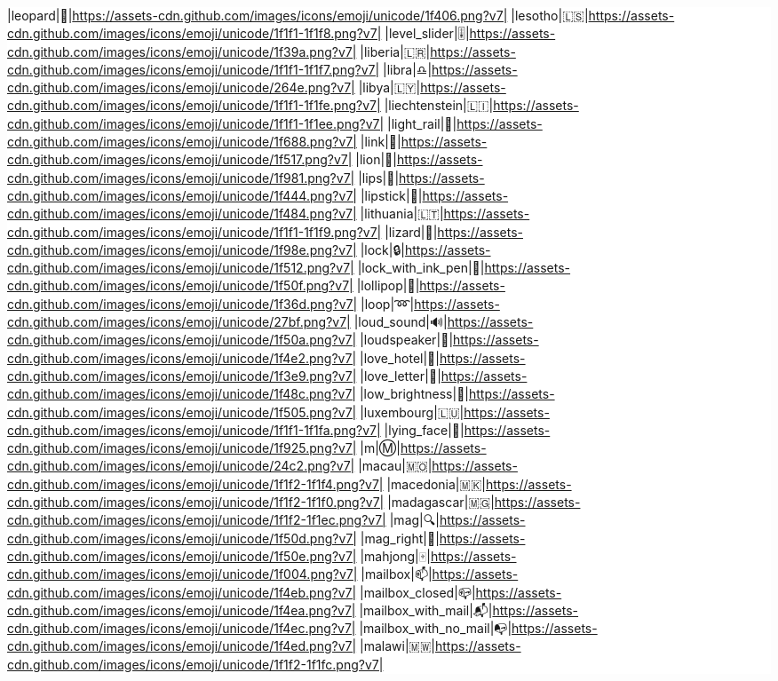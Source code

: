 |leopard|:leopard:|https://assets-cdn.github.com/images/icons/emoji/unicode/1f406.png?v7|
|lesotho|:lesotho:|https://assets-cdn.github.com/images/icons/emoji/unicode/1f1f1-1f1f8.png?v7|
|level_slider|:level_slider:|https://assets-cdn.github.com/images/icons/emoji/unicode/1f39a.png?v7|
|liberia|:liberia:|https://assets-cdn.github.com/images/icons/emoji/unicode/1f1f1-1f1f7.png?v7|
|libra|:libra:|https://assets-cdn.github.com/images/icons/emoji/unicode/264e.png?v7|
|libya|:libya:|https://assets-cdn.github.com/images/icons/emoji/unicode/1f1f1-1f1fe.png?v7|
|liechtenstein|:liechtenstein:|https://assets-cdn.github.com/images/icons/emoji/unicode/1f1f1-1f1ee.png?v7|
|light_rail|:light_rail:|https://assets-cdn.github.com/images/icons/emoji/unicode/1f688.png?v7|
|link|:link:|https://assets-cdn.github.com/images/icons/emoji/unicode/1f517.png?v7|
|lion|:lion:|https://assets-cdn.github.com/images/icons/emoji/unicode/1f981.png?v7|
|lips|:lips:|https://assets-cdn.github.com/images/icons/emoji/unicode/1f444.png?v7|
|lipstick|:lipstick:|https://assets-cdn.github.com/images/icons/emoji/unicode/1f484.png?v7|
|lithuania|:lithuania:|https://assets-cdn.github.com/images/icons/emoji/unicode/1f1f1-1f1f9.png?v7|
|lizard|:lizard:|https://assets-cdn.github.com/images/icons/emoji/unicode/1f98e.png?v7|
|lock|:lock:|https://assets-cdn.github.com/images/icons/emoji/unicode/1f512.png?v7|
|lock_with_ink_pen|:lock_with_ink_pen:|https://assets-cdn.github.com/images/icons/emoji/unicode/1f50f.png?v7|
|lollipop|:lollipop:|https://assets-cdn.github.com/images/icons/emoji/unicode/1f36d.png?v7|
|loop|:loop:|https://assets-cdn.github.com/images/icons/emoji/unicode/27bf.png?v7|
|loud_sound|:loud_sound:|https://assets-cdn.github.com/images/icons/emoji/unicode/1f50a.png?v7|
|loudspeaker|:loudspeaker:|https://assets-cdn.github.com/images/icons/emoji/unicode/1f4e2.png?v7|
|love_hotel|:love_hotel:|https://assets-cdn.github.com/images/icons/emoji/unicode/1f3e9.png?v7|
|love_letter|:love_letter:|https://assets-cdn.github.com/images/icons/emoji/unicode/1f48c.png?v7|
|low_brightness|:low_brightness:|https://assets-cdn.github.com/images/icons/emoji/unicode/1f505.png?v7|
|luxembourg|:luxembourg:|https://assets-cdn.github.com/images/icons/emoji/unicode/1f1f1-1f1fa.png?v7|
|lying_face|:lying_face:|https://assets-cdn.github.com/images/icons/emoji/unicode/1f925.png?v7|
|m|:m:|https://assets-cdn.github.com/images/icons/emoji/unicode/24c2.png?v7|
|macau|:macau:|https://assets-cdn.github.com/images/icons/emoji/unicode/1f1f2-1f1f4.png?v7|
|macedonia|:macedonia:|https://assets-cdn.github.com/images/icons/emoji/unicode/1f1f2-1f1f0.png?v7|
|madagascar|:madagascar:|https://assets-cdn.github.com/images/icons/emoji/unicode/1f1f2-1f1ec.png?v7|
|mag|:mag:|https://assets-cdn.github.com/images/icons/emoji/unicode/1f50d.png?v7|
|mag_right|:mag_right:|https://assets-cdn.github.com/images/icons/emoji/unicode/1f50e.png?v7|
|mahjong|:mahjong:|https://assets-cdn.github.com/images/icons/emoji/unicode/1f004.png?v7|
|mailbox|:mailbox:|https://assets-cdn.github.com/images/icons/emoji/unicode/1f4eb.png?v7|
|mailbox_closed|:mailbox_closed:|https://assets-cdn.github.com/images/icons/emoji/unicode/1f4ea.png?v7|
|mailbox_with_mail|:mailbox_with_mail:|https://assets-cdn.github.com/images/icons/emoji/unicode/1f4ec.png?v7|
|mailbox_with_no_mail|:mailbox_with_no_mail:|https://assets-cdn.github.com/images/icons/emoji/unicode/1f4ed.png?v7|
|malawi|:malawi:|https://assets-cdn.github.com/images/icons/emoji/unicode/1f1f2-1f1fc.png?v7|